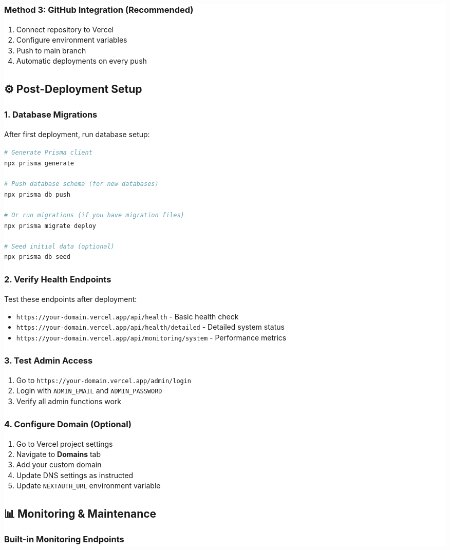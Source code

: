 ### Method 3: GitHub Integration (Recommended)

1. Connect repository to Vercel
2. Configure environment variables
3. Push to main branch
4. Automatic deployments on every push

## ⚙️ Post-Deployment Setup

### 1. Database Migrations

After first deployment, run database setup:

```bash
# Generate Prisma client
npx prisma generate

# Push database schema (for new databases)
npx prisma db push

# Or run migrations (if you have migration files)
npx prisma migrate deploy

# Seed initial data (optional)
npx prisma db seed
```

### 2. Verify Health Endpoints

Test these endpoints after deployment:

- `https://your-domain.vercel.app/api/health` - Basic health check
- `https://your-domain.vercel.app/api/health/detailed` - Detailed system status
- `https://your-domain.vercel.app/api/monitoring/system` - Performance metrics

### 3. Test Admin Access

1. Go to `https://your-domain.vercel.app/admin/login`
2. Login with `ADMIN_EMAIL` and `ADMIN_PASSWORD`
3. Verify all admin functions work

### 4. Configure Domain (Optional)

1. Go to Vercel project settings
2. Navigate to **Domains** tab
3. Add your custom domain
4. Update DNS settings as instructed
5. Update `NEXTAUTH_URL` environment variable

## 📊 Monitoring & Maintenance

### Built-in Monitoring Endpoints
